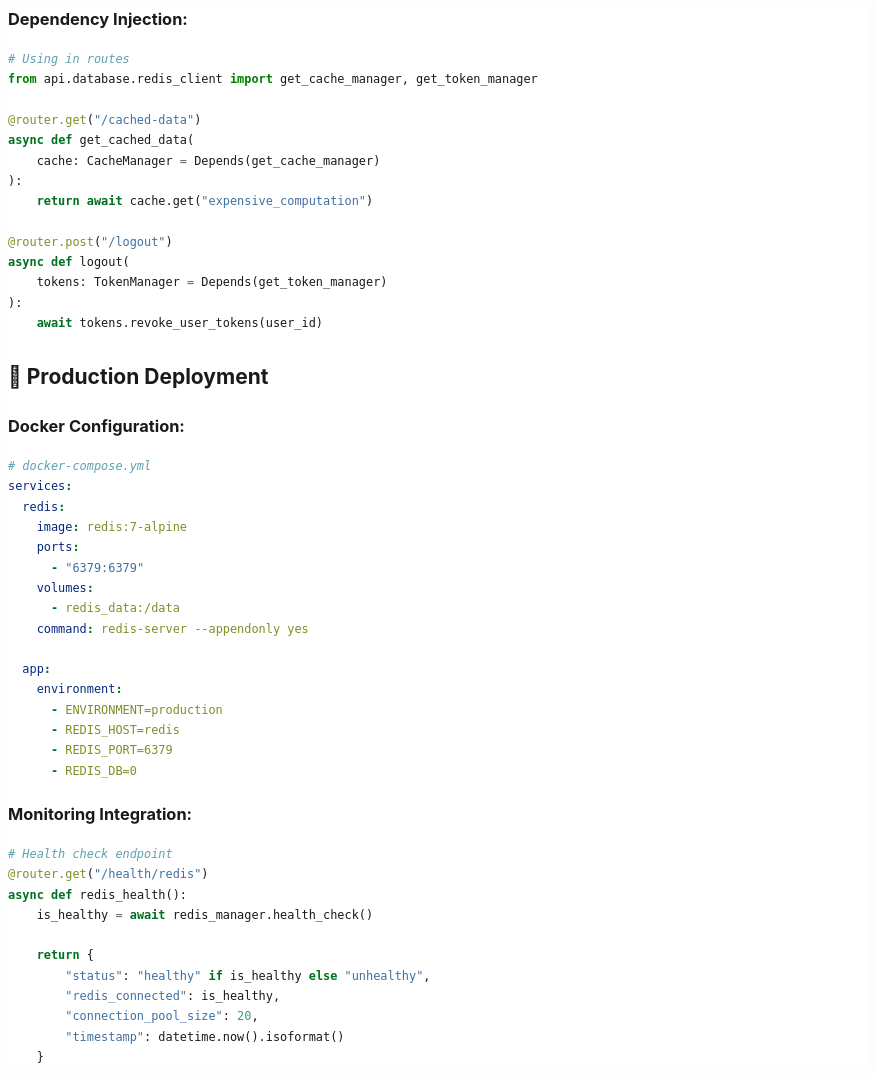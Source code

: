 ### **Dependency Injection:**
```python
# Using in routes
from api.database.redis_client import get_cache_manager, get_token_manager

@router.get("/cached-data")
async def get_cached_data(
    cache: CacheManager = Depends(get_cache_manager)
):
    return await cache.get("expensive_computation")

@router.post("/logout")  
async def logout(
    tokens: TokenManager = Depends(get_token_manager)
):
    await tokens.revoke_user_tokens(user_id)
```

## 🎯 Production Deployment

### **Docker Configuration:**
```yaml
# docker-compose.yml
services:
  redis:
    image: redis:7-alpine
    ports:
      - "6379:6379"
    volumes:
      - redis_data:/data
    command: redis-server --appendonly yes
    
  app:
    environment:
      - ENVIRONMENT=production
      - REDIS_HOST=redis
      - REDIS_PORT=6379
      - REDIS_DB=0
```

### **Monitoring Integration:**
```python
# Health check endpoint
@router.get("/health/redis")
async def redis_health():
    is_healthy = await redis_manager.health_check()
    
    return {
        "status": "healthy" if is_healthy else "unhealthy",
        "redis_connected": is_healthy,
        "connection_pool_size": 20,
        "timestamp": datetime.now().isoformat()
    }
```
